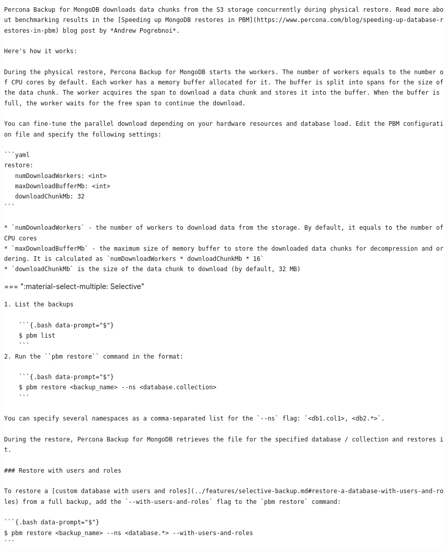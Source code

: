     Percona Backup for MongoDB downloads data chunks from the S3 storage concurrently during physical restore. Read more about benchmarking results in the [Speeding up MongoDB restores in PBM](https://www.percona.com/blog/speeding-up-database-restores-in-pbm) blog post by *Andrew Pogrebnoi*.

    Here's how it works:

    During the physical restore, Percona Backup for MongoDB starts the workers. The number of workers equals to the number of CPU cores by default. Each worker has a memory buffer allocated for it. The buffer is split into spans for the size of the data chunk. The worker acquires the span to download a data chunk and stores it into the buffer. When the buffer is full, the worker waits for the free span to continue the download.   

    You can fine-tune the parallel download depending on your hardware resources and database load. Edit the PBM configuration file and specify the following settings:

    ```yaml
    restore:
       numDownloadWorkers: <int>
       maxDownloadBufferMb: <int>
       downloadChunkMb: 32
    ```

    * `numDownloadWorkers` - the number of workers to download data from the storage. By default, it equals to the number of CPU cores
    * `maxDownloadBufferMb` - the maximum size of memory buffer to store the downloaded data chunks for decompression and ordering. It is calculated as `numDownloadWorkers * downloadChunkMb * 16`
    * `downloadChunkMb` is the size of the data chunk to download (by default, 32 MB)


=== ":material-select-multiple: Selective"

    1. List the backups 

        ```{.bash data-prompt="$"}
        $ pbm list
        ```
    2. Run the ``pbm restore`` command in the format:

        ```{.bash data-prompt="$"}
        $ pbm restore <backup_name> --ns <database.collection>
        ```
    
    You can specify several namespaces as a comma-separated list for the `--ns` flag: `<db1.col1>, <db2.*>`. 

    During the restore, Percona Backup for MongoDB retrieves the file for the specified database / collection and restores it.

    ### Restore with users and roles

    To restore a [custom database with users and roles](../features/selective-backup.md#restore-a-database-with-users-and-roles) from a full backup, add the `--with-users-and-roles` flag to the `pbm restore` command:

    ```{.bash data-prompt="$"}
    $ pbm restore <backup_name> --ns <database.*> --with-users-and-roles
    ```
